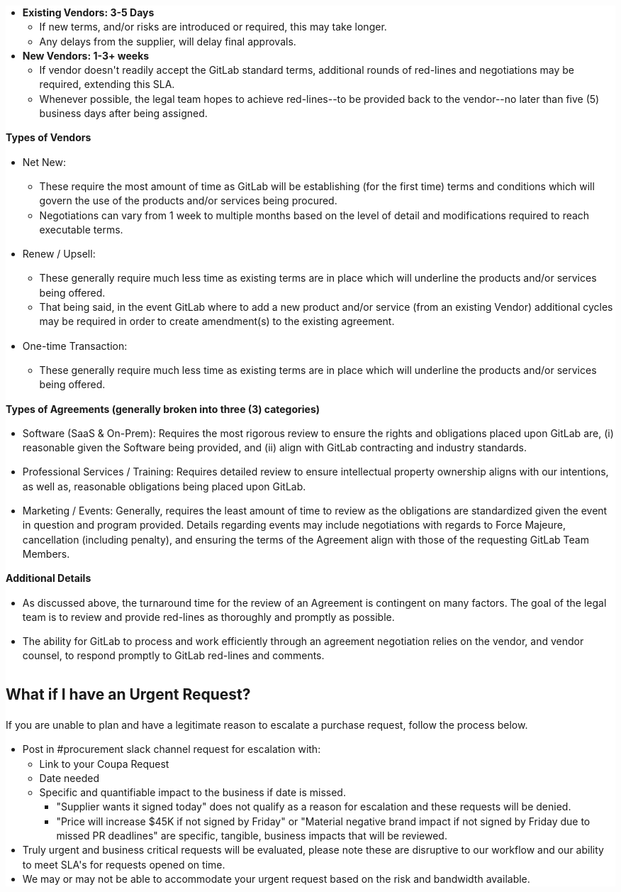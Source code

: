 - **Existing Vendors: 3-5 Days**
    - If new terms, and/or risks are introduced or required, this may take longer.
    - Any delays from the supplier, will delay final approvals.
- **New Vendors: 1-3+ weeks**
    - If vendor doesn't readily accept the GitLab standard terms, additional rounds of red-lines and negotiations may be required, extending this SLA.
    - Whenever possible, the legal team hopes to achieve red-lines--to be provided back to the vendor--no later than five (5) business days after being assigned.

**Types of Vendors**
- Net New:
    - These require the most amount of time as GitLab will be establishing (for the first time) terms and conditions which will govern the use of the products and/or services being procured.     
    - Negotiations can vary from 1 week to multiple months based on the level of detail and modifications required to reach executable terms. 

- Renew / Upsell: 
   - These generally require much less time as existing terms are in place which will underline the products and/or services being offered. 
   - That being said, in the event GitLab where to add a new product and/or service (from an existing Vendor) additional cycles may be required in order to create amendment(s) to the existing agreement. 

- One-time Transaction: 
   - These generally require much less time as existing terms are in place which will underline the products and/or services being offered. 

**Types of Agreements (generally broken into three (3) categories)**
- Software (SaaS & On-Prem): Requires the most rigorous review to ensure the rights and obligations placed upon GitLab are, (i) reasonable given the Software being provided, and (ii) align with GitLab contracting and industry standards. 

- Professional Services / Training: Requires detailed review to ensure intellectual property ownership aligns with our intentions, as well as, reasonable obligations being placed upon GitLab. 

- Marketing / Events: Generally, requires the least amount of time to review as the obligations are standardized given the event in question and program provided. Details regarding events may include negotiations with regards to Force Majeure, cancellation (including penalty), and ensuring the terms of the Agreement align with those of the requesting GitLab Team Members.  

**Additional Details**
- As discussed above, the turnaround time for the review of an Agreement is contingent on many factors. The goal of the legal team is to review and provide red-lines as thoroughly and promptly as possible. 

- The ability for GitLab to process and work efficiently through an agreement negotiation relies on the vendor, and vendor counsel, to respond promptly to GitLab red-lines and comments. 


## <i class="far fa-paper-plane" id="biz-tech-icons"></i> What if I have an Urgent Request?
If you are unable to plan and have a legitimate reason to escalate a purchase request, follow the process below.

- Post in #procurement slack channel request for escalation with:
    - Link to your Coupa Request
    - Date needed
    - Specific and quantifiable impact to the business if date is missed.
        - "Supplier wants it signed today" does not qualify as a reason for escalation and these requests will be denied.
        - "Price will increase $45K if not signed by Friday" or "Material negative brand impact if not signed by Friday due to missed PR deadlines" are specific, tangible, business impacts that will be reviewed.
- Truly urgent and business critical requests will be evaluated, please note these are disruptive to our workflow and our ability to meet SLA's for requests opened on time.
- We may or may not be able to accommodate your urgent request based on the risk and bandwidth available.